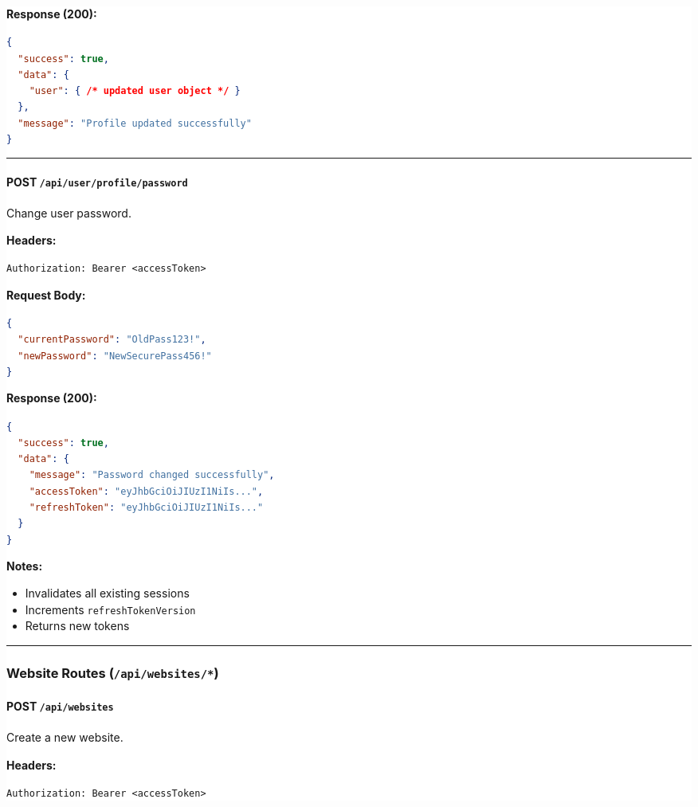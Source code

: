 **Response (200):**
```json
{
  "success": true,
  "data": {
    "user": { /* updated user object */ }
  },
  "message": "Profile updated successfully"
}
```

---

#### POST `/api/user/profile/password`
Change user password.

**Headers:**
```
Authorization: Bearer <accessToken>
```

**Request Body:**
```json
{
  "currentPassword": "OldPass123!",
  "newPassword": "NewSecurePass456!"
}
```

**Response (200):**
```json
{
  "success": true,
  "data": {
    "message": "Password changed successfully",
    "accessToken": "eyJhbGciOiJIUzI1NiIs...",
    "refreshToken": "eyJhbGciOiJIUzI1NiIs..."
  }
}
```

**Notes:**
- Invalidates all existing sessions
- Increments `refreshTokenVersion`
- Returns new tokens

---

### Website Routes (`/api/websites/*`)

#### POST `/api/websites`
Create a new website.

**Headers:**
```
Authorization: Bearer <accessToken>
```
